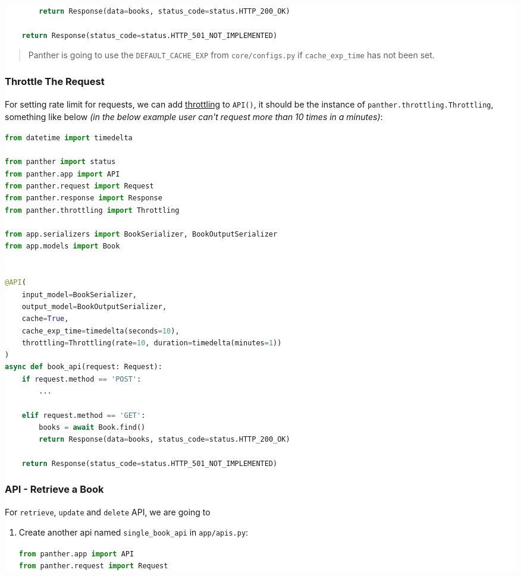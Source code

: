 ```python
        return Response(data=books, status_code=status.HTTP_200_OK)

    return Response(status_code=status.HTTP_501_NOT_IMPLEMENTED)
```

> Panther is going to use the `DEFAULT_CACHE_EXP` from `core/configs.py` if `cache_exp_time` has not been set.


### Throttle The Request

For setting rate limit for requests, we can add [throttling](https://pantherpy.github.io/throttling/) to `API()`, it should be the instance of `panther.throttling.Throttling`,
something like below _(in the below example user can't request more than 10 times in a minutes)_:

```python
from datetime import timedelta

from panther import status
from panther.app import API
from panther.request import Request
from panther.response import Response
from panther.throttling import Throttling

from app.serializers import BookSerializer, BookOutputSerializer
from app.models import Book


@API(
    input_model=BookSerializer, 
    output_model=BookOutputSerializer, 
    cache=True, 
    cache_exp_time=timedelta(seconds=10),
    throttling=Throttling(rate=10, duration=timedelta(minutes=1))
)
async def book_api(request: Request):
    if request.method == 'POST':
        ...

    elif request.method == 'GET':
        books = await Book.find()
        return Response(data=books, status_code=status.HTTP_200_OK)

    return Response(status_code=status.HTTP_501_NOT_IMPLEMENTED)
```


### API - Retrieve a Book

For `retrieve`, `update` and `delete` API, we are going to

1. Create another api named `single_book_api` in `app/apis.py`:

    ```python
    from panther.app import API
    from panther.request import Request
    